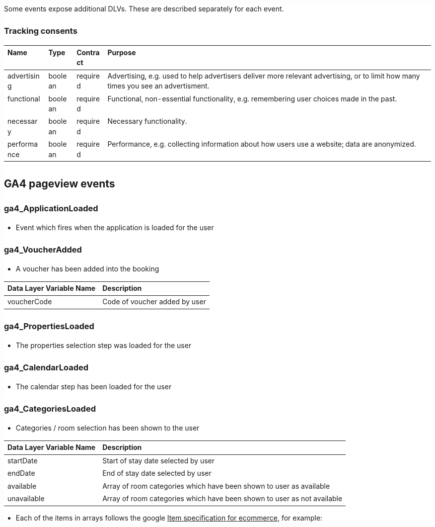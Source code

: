 Some events expose additional DLVs. These are described separately for each event.

### Tracking consents

| Name | Type | Contract | Purpose |
| :-- | :-- | :-- | :-- |
| advertising | boolean | required | Advertising, e.g. used to help advertisers deliver more relevant advertising, or to limit how many times you see an advertisment. |
| functional | boolean | required | Functional, non-essential functionality, e.g. remembering user choices made in the past. |
| necessary | boolean | required | Necessary functionality. |
| performance | boolean | required | Performance, e.g. collecting information about how users use a website; data are anonymized. |

## GA4 pageview events

### ga4_ApplicationLoaded

* Event which fires when the application is loaded for the user

### ga4_VoucherAdded

* A voucher has been added into the booking

| Data Layer Variable Name | Description |
| :-- | :-- |
| voucherCode | Code of voucher added by user |

### ga4_PropertiesLoaded

* The properties selection step was loaded for the user

### ga4_CalendarLoaded

* The calendar step has been loaded for the user

### ga4_CategoriesLoaded

* Categories / room selection has been shown to the user

| Data Layer Variable Name | Description |
| :-- | :-- |
| startDate | Start of stay date selected by user |
| endDate | End of stay date selected by user |
| available | Array of room categories which have been shown to user as available |
| unavailable | Array of room categories which have been shown to user as not available |

* Each of the items in arrays follows the google [Item specification for ecommerce](https://developers.google.com/analytics/devguides/collection/ga4/ecommerce?client_type=gtag), for example:
